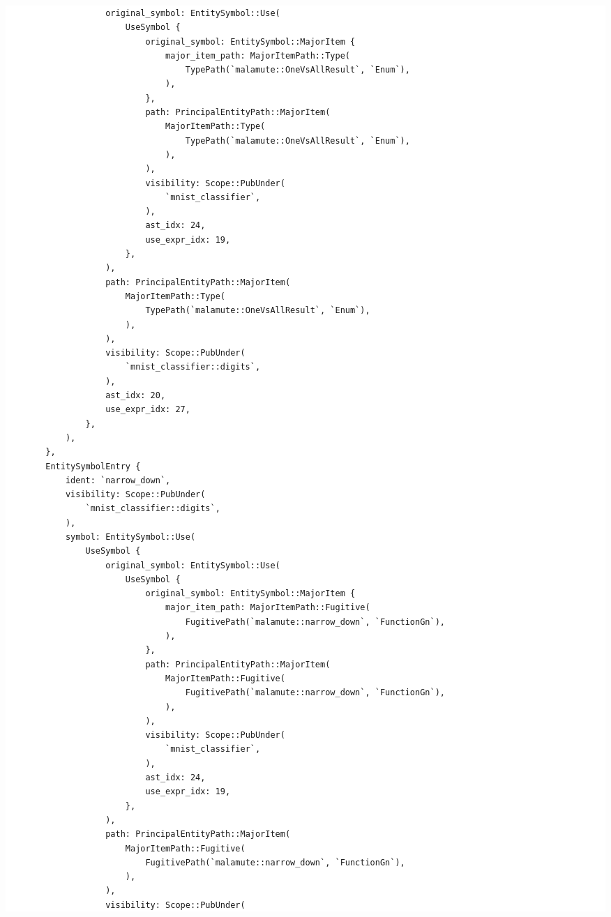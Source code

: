                         original_symbol: EntitySymbol::Use(
                            UseSymbol {
                                original_symbol: EntitySymbol::MajorItem {
                                    major_item_path: MajorItemPath::Type(
                                        TypePath(`malamute::OneVsAllResult`, `Enum`),
                                    ),
                                },
                                path: PrincipalEntityPath::MajorItem(
                                    MajorItemPath::Type(
                                        TypePath(`malamute::OneVsAllResult`, `Enum`),
                                    ),
                                ),
                                visibility: Scope::PubUnder(
                                    `mnist_classifier`,
                                ),
                                ast_idx: 24,
                                use_expr_idx: 19,
                            },
                        ),
                        path: PrincipalEntityPath::MajorItem(
                            MajorItemPath::Type(
                                TypePath(`malamute::OneVsAllResult`, `Enum`),
                            ),
                        ),
                        visibility: Scope::PubUnder(
                            `mnist_classifier::digits`,
                        ),
                        ast_idx: 20,
                        use_expr_idx: 27,
                    },
                ),
            },
            EntitySymbolEntry {
                ident: `narrow_down`,
                visibility: Scope::PubUnder(
                    `mnist_classifier::digits`,
                ),
                symbol: EntitySymbol::Use(
                    UseSymbol {
                        original_symbol: EntitySymbol::Use(
                            UseSymbol {
                                original_symbol: EntitySymbol::MajorItem {
                                    major_item_path: MajorItemPath::Fugitive(
                                        FugitivePath(`malamute::narrow_down`, `FunctionGn`),
                                    ),
                                },
                                path: PrincipalEntityPath::MajorItem(
                                    MajorItemPath::Fugitive(
                                        FugitivePath(`malamute::narrow_down`, `FunctionGn`),
                                    ),
                                ),
                                visibility: Scope::PubUnder(
                                    `mnist_classifier`,
                                ),
                                ast_idx: 24,
                                use_expr_idx: 19,
                            },
                        ),
                        path: PrincipalEntityPath::MajorItem(
                            MajorItemPath::Fugitive(
                                FugitivePath(`malamute::narrow_down`, `FunctionGn`),
                            ),
                        ),
                        visibility: Scope::PubUnder(